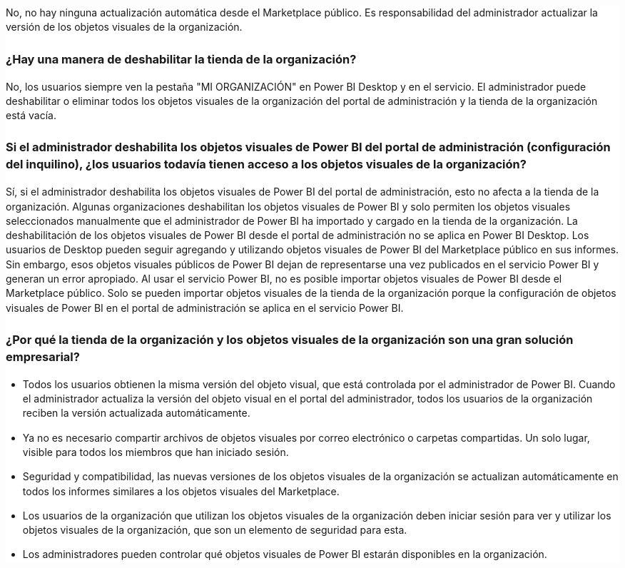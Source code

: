 No, no hay ninguna actualización automática desde el Marketplace público.
Es responsabilidad del administrador actualizar la versión de los objetos visuales de la organización.

### <a name="is-there-a-way-to-disable-the-organizational-store"></a>¿Hay una manera de deshabilitar la tienda de la organización?

No, los usuarios siempre ven la pestaña "MI ORGANIZACIÓN" en Power BI Desktop y en el servicio. El administrador puede deshabilitar o eliminar todos los objetos visuales de la organización del portal de administración y la tienda de la organización está vacía.
  
### <a name="if-the-administrator-disables-power-bi-visuals-from-the-admin-portal-tenant-settings-do-users-still-have-access-to-the-organizational-visuals"></a>Si el administrador deshabilita los objetos visuales de Power BI del portal de administración (configuración del inquilino), ¿los usuarios todavía tienen acceso a los objetos visuales de la organización?

Sí, si el administrador deshabilita los objetos visuales de Power BI del portal de administración, esto no afecta a la tienda de la organización. Algunas organizaciones deshabilitan los objetos visuales de Power BI y solo permiten los objetos visuales seleccionados manualmente que el administrador de Power BI ha importado y cargado en la tienda de la organización. La deshabilitación de los objetos visuales de Power BI desde el portal de administración no se aplica en Power BI Desktop. Los usuarios de Desktop pueden seguir agregando y utilizando objetos visuales de Power BI del Marketplace público en sus informes. Sin embargo, esos objetos visuales públicos de Power BI dejan de representarse una vez publicados en el servicio Power BI y generan un error apropiado. Al usar el servicio Power BI, no es posible importar objetos visuales de Power BI desde el Marketplace público. Solo se pueden importar objetos visuales de la tienda de la organización porque la configuración de objetos visuales de Power BI en el portal de administración se aplica en el servicio Power BI.

### <a name="why-does-the-organizational-store-and-organizational-visuals-make-a-great-enterprise-solution"></a>¿Por qué la tienda de la organización y los objetos visuales de la organización son una gran solución empresarial?

* Todos los usuarios obtienen la misma versión del objeto visual, que está controlada por el administrador de Power BI. Cuando el administrador actualiza la versión del objeto visual en el portal del administrador, todos los usuarios de la organización reciben la versión actualizada automáticamente.

* Ya no es necesario compartir archivos de objetos visuales por correo electrónico o carpetas compartidas. Un solo lugar, visible para todos los miembros que han iniciado sesión.

* Seguridad y compatibilidad, las nuevas versiones de los objetos visuales de la organización se actualizan automáticamente en todos los informes similares a los objetos visuales del Marketplace.

* Los usuarios de la organización que utilizan los objetos visuales de la organización deben iniciar sesión para ver y utilizar los objetos visuales de la organización, que son un elemento de seguridad para esta.

* Los administradores pueden controlar qué objetos visuales de Power BI estarán disponibles en la organización.
